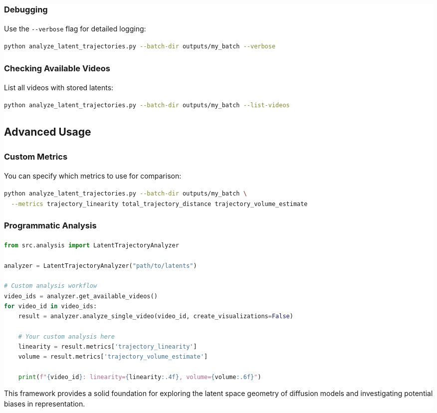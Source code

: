 ### Debugging

Use the `--verbose` flag for detailed logging:

```bash
python analyze_latent_trajectories.py --batch-dir outputs/my_batch --verbose
```

### Checking Available Videos

List all videos with stored latents:

```bash
python analyze_latent_trajectories.py --batch-dir outputs/my_batch --list-videos
```

## Advanced Usage

### Custom Metrics

You can specify which metrics to use for comparison:

```bash
python analyze_latent_trajectories.py --batch-dir outputs/my_batch \
  --metrics trajectory_linearity total_trajectory_distance trajectory_volume_estimate
```

### Programmatic Analysis

```python
from src.analysis import LatentTrajectoryAnalyzer

analyzer = LatentTrajectoryAnalyzer("path/to/latents")

# Custom analysis workflow
video_ids = analyzer.get_available_videos()
for video_id in video_ids:
    result = analyzer.analyze_single_video(video_id, create_visualizations=False)
    
    # Your custom analysis here
    linearity = result.metrics['trajectory_linearity']
    volume = result.metrics['trajectory_volume_estimate']
    
    print(f"{video_id}: linearity={linearity:.4f}, volume={volume:.6f}")
```

This framework provides a solid foundation for exploring the latent space geometry of diffusion models and investigating potential biases in representation.
